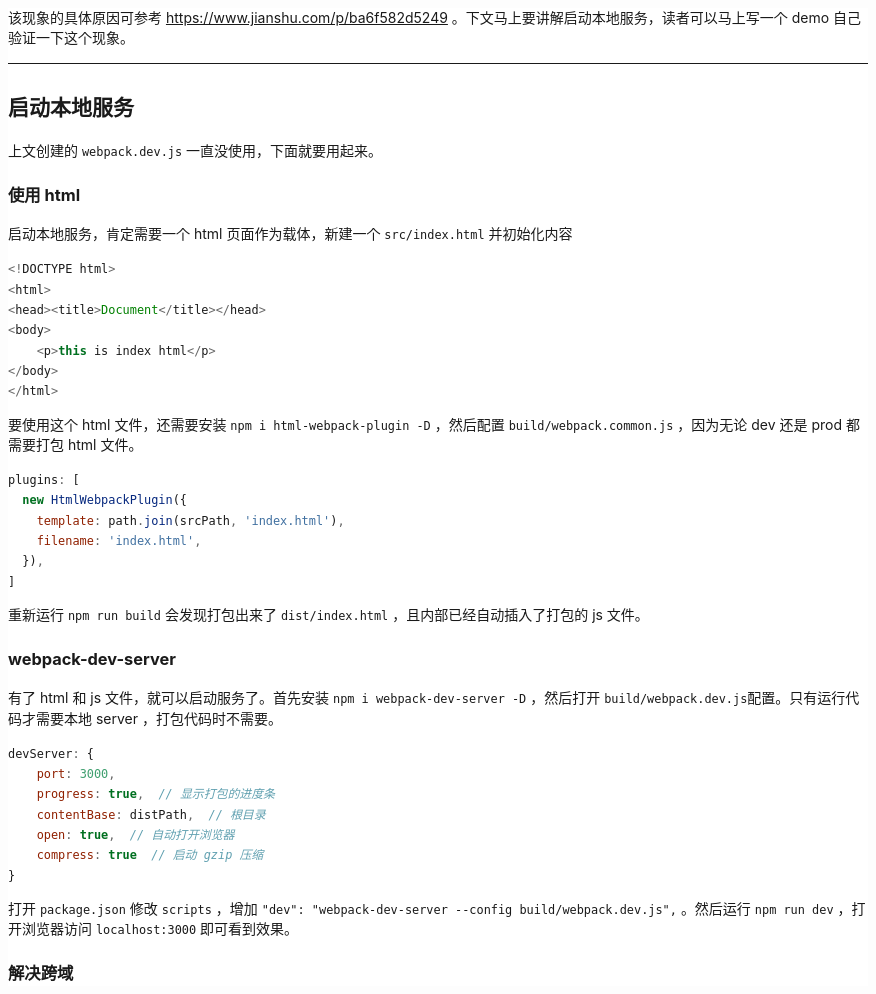 该现象的具体原因可参考 https://www.jianshu.com/p/ba6f582d5249 。下文马上要讲解启动本地服务，读者可以马上写一个 demo 自己验证一下这个现象。

---

## 启动本地服务

上文创建的 `webpack.dev.js` 一直没使用，下面就要用起来。

### 使用 html

启动本地服务，肯定需要一个 html 页面作为载体，新建一个 `src/index.html` 并初始化内容

```js
<!DOCTYPE html>
<html>
<head><title>Document</title></head>
<body>
    <p>this is index html</p>
</body>
</html>
```

要使用这个 html 文件，还需要安装 `npm i html-webpack-plugin -D` ，然后配置 `build/webpack.common.js` ，因为无论 dev 还是 prod 都需要打包 html 文件。

```js
plugins: [
  new HtmlWebpackPlugin({
    template: path.join(srcPath, 'index.html'),
    filename: 'index.html',
  }),
]
```

重新运行 `npm run build` 会发现打包出来了 `dist/index.html` ，且内部已经自动插入了打包的 js 文件。

### webpack-dev-server

有了 html 和 js 文件，就可以启动服务了。首先安装 `npm i webpack-dev-server -D` ，然后打开 `build/webpack.dev.js`配置。只有运行代码才需要本地 server ，打包代码时不需要。

```js
devServer: {
    port: 3000,
    progress: true,  // 显示打包的进度条
    contentBase: distPath,  // 根目录
    open: true,  // 自动打开浏览器
    compress: true  // 启动 gzip 压缩
}
```

打开 `package.json` 修改 `scripts` ，增加 `"dev": "webpack-dev-server --config build/webpack.dev.js",` 。然后运行 `npm run dev` ，打开浏览器访问 `localhost:3000` 即可看到效果。

### 解决跨域
